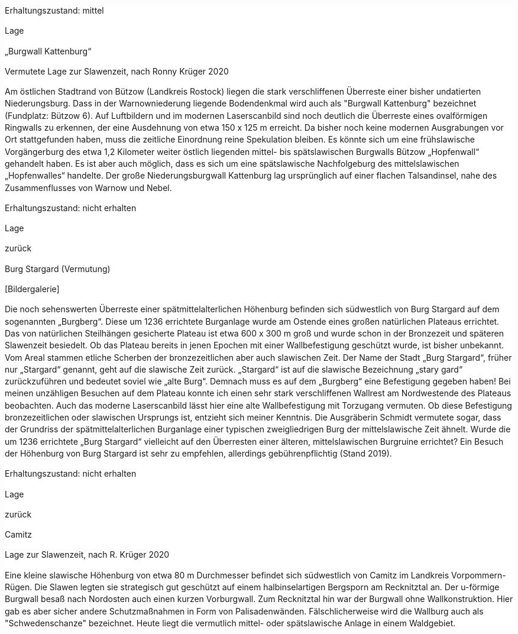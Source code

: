 Erhaltungszustand: mittel

Lage

„Burgwall Kattenburg“

Vermutete Lage zur Slawenzeit, nach Ronny Krüger 2020

Am östlichen Stadtrand von Bützow (Landkreis Rostock) liegen die stark verschliffenen Überreste einer bisher undatierten Niederungsburg. Dass in der Warnowniederung liegende Bodendenkmal wird auch als "Burgwall Kattenburg" bezeichnet (Fundplatz: Bützow 6). Auf Luftbildern und im modernen Laserscanbild sind noch deutlich die Überreste eines ovalförmigen Ringwalls zu erkennen, der eine Ausdehnung von etwa 150 x 125 m erreicht. Da bisher noch keine modernen Ausgrabungen vor Ort stattgefunden haben, muss die zeitliche Einordnung reine Spekulation bleiben. Es könnte sich um eine frühslawische Vorgängerburg des etwa 1,2 Kilometer weiter östlich liegenden mittel- bis spätslawischen Burgwalls Bützow „Hopfenwall“ gehandelt haben. Es ist aber auch möglich, dass es sich um eine spätslawische Nachfolgeburg des mittelslawischen „Hopfenwalles“ handelte. Der große Niederungsburgwall Kattenburg lag ursprünglich auf einer flachen Talsandinsel, nahe des Zusammenflusses von Warnow und Nebel.

Erhaltungszustand: nicht erhalten

Lage

zurück

Burg Stargard (Vermutung)

[Bildergalerie]   

Die noch sehenswerten Überreste einer spätmittelalterlichen Höhenburg befinden sich südwestlich von Burg Stargard auf dem sogenannten „Burgberg“. Diese um 1236 errichtete Burganlage wurde am Ostende eines großen natürlichen Plateaus errichtet. Das von natürlichen Steilhängen gesicherte Plateau ist etwa 600 x 300 m groß und wurde schon in der Bronzezeit und späteren Slawenzeit besiedelt. Ob das Plateau bereits in jenen Epochen mit einer Wallbefestigung geschützt wurde, ist bisher unbekannt. Vom Areal stammen etliche Scherben der bronzezeitlichen aber auch slawischen Zeit. Der Name der Stadt „Burg Stargard“, früher nur „Stargard“ genannt, geht auf die slawische Zeit zurück. „Stargard“ ist auf die slawische Bezeichnung „stary gard“ zurückzuführen und bedeutet soviel wie „alte Burg“. Demnach muss es auf dem „Burgberg“ eine Befestigung gegeben haben! Bei meinen unzähligen Besuchen auf dem Plateau konnte ich einen sehr stark verschliffenen Wallrest am Nordwestende des Plateaus beobachten. Auch das moderne Laserscanbild lässt hier eine alte Wallbefestigung mit Torzugang vermuten. Ob diese Befestigung bronzezeitlichen oder slawischen Ursprungs ist, entzieht sich meiner Kenntnis. Die Ausgräberin Schmidt vermutete sogar, dass der Grundriss der spätmittelalterlichen Burganlage einer typischen zweigliedrigen Burg der mittelslawische Zeit ähnelt. Wurde die um 1236 errichtete „Burg Stargard“ vielleicht auf den Überresten einer älteren, mittelslawischen Burgruine errichtet? Ein Besuch der Höhenburg von Burg Stargard ist sehr zu empfehlen, allerdings gebührenpflichtig (Stand 2019).

Erhaltungszustand: nicht erhalten

Lage                  

zurück

Camitz

Lage zur Slawenzeit, nach R. Krüger 2020

Eine kleine slawische Höhenburg von etwa 80 m Durchmesser befindet sich südwestlich von Camitz im Landkreis Vorpommern-Rügen. Die Slawen legten sie strategisch gut geschützt auf einem halbinselartigen Bergsporn am Recknitztal an. Der u-förmige Burgwall  besaß nach Nordosten auch einen kurzen Vorburgwall. Zum Recknitztal hin war der Burgwall ohne Wallkonstruktion. Hier gab es aber sicher andere Schutzmaßnahmen in Form von Palisadenwänden. Fälschlicherweise wird die Wallburg auch als "Schwedenschanze" bezeichnet. Heute liegt die vermutlich mittel- oder spätslawische Anlage in einem Waldgebiet.
